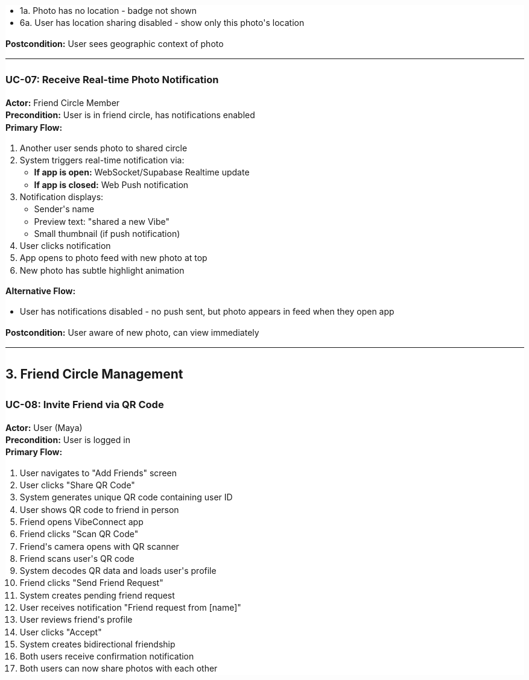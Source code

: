 - 1a. Photo has no location - badge not shown
- 6a. User has location sharing disabled - show only this photo's location

**Postcondition:** User sees geographic context of photo

---

### UC-07: Receive Real-time Photo Notification

**Actor:** Friend Circle Member  
**Precondition:** User is in friend circle, has notifications enabled  
**Primary Flow:**

1. Another user sends photo to shared circle
2. System triggers real-time notification via:
   - **If app is open:** WebSocket/Supabase Realtime update
   - **If app is closed:** Web Push notification
3. Notification displays:
   - Sender's name
   - Preview text: "shared a new Vibe"
   - Small thumbnail (if push notification)
4. User clicks notification
5. App opens to photo feed with new photo at top
6. New photo has subtle highlight animation

**Alternative Flow:**

- User has notifications disabled - no push sent, but photo appears in feed when they open app

**Postcondition:** User aware of new photo, can view immediately

---

## 3. Friend Circle Management

### UC-08: Invite Friend via QR Code

**Actor:** User (Maya)  
**Precondition:** User is logged in  
**Primary Flow:**

1. User navigates to "Add Friends" screen
2. User clicks "Share QR Code"
3. System generates unique QR code containing user ID
4. User shows QR code to friend in person
5. Friend opens VibeConnect app
6. Friend clicks "Scan QR Code"
7. Friend's camera opens with QR scanner
8. Friend scans user's QR code
9. System decodes QR data and loads user's profile
10. Friend clicks "Send Friend Request"
11. System creates pending friend request
12. User receives notification "Friend request from [name]"
13. User reviews friend's profile
14. User clicks "Accept"
15. System creates bidirectional friendship
16. Both users receive confirmation notification
17. Both users can now share photos with each other
